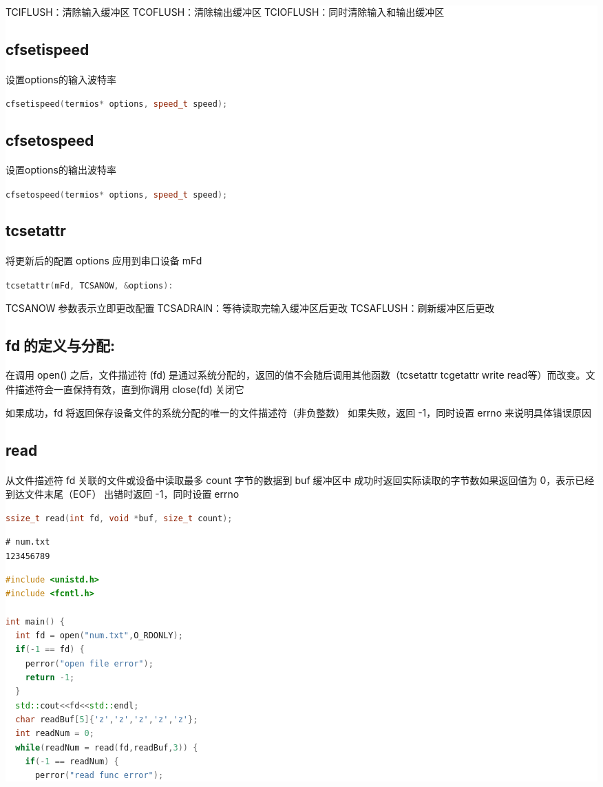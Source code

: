 TCIFLUSH：清除输入缓冲区
TCOFLUSH：清除输出缓冲区
TCIOFLUSH：同时清除输入和输出缓冲区


## cfsetispeed
设置options的输入波特率
```cpp
cfsetispeed(termios* options, speed_t speed);
```


## cfsetospeed
设置options的输出波特率
```cpp
cfsetospeed(termios* options, speed_t speed);
```


## tcsetattr
将更新后的配置 options 应用到串口设备 mFd
```cpp
tcsetattr(mFd, TCSANOW, &options):
```
TCSANOW 参数表示立即更改配置
TCSADRAIN：等待读取完输入缓冲区后更改
TCSAFLUSH：刷新缓冲区后更改


## fd 的定义与分配:
在调用 open() 之后，文件描述符 (fd) 是通过系统分配的，返回的值不会随后调用其他函数（tcsetattr tcgetattr write read等）而改变。文件描述符会一直保持有效，直到你调用 close(fd) 关闭它


如果成功，fd 将返回保存设备文件的系统分配的唯一的文件描述符（非负整数）
如果失败，返回 -1，同时设置 errno 来说明具体错误原因




## read 
从文件描述符 fd 关联的文件或设备中读取最多 count 字节的数据到 buf 缓冲区中
成功时返回实际读取的字节数如果返回值为 0，表示已经到达文件末尾（EOF）
出错时返回 -1，同时设置 errno
```cpp
ssize_t read(int fd, void *buf, size_t count);
```
```
# num.txt
123456789
```
```cpp
#include <unistd.h>
#include <fcntl.h>

int main() {
  int fd = open("num.txt",O_RDONLY);
  if(-1 == fd) {
    perror("open file error");
    return -1;
  }
  std::cout<<fd<<std::endl;
  char readBuf[5]{'z','z','z','z','z'};
  int readNum = 0;
  while(readNum = read(fd,readBuf,3)) {
    if(-1 == readNum) {
      perror("read func error");
```